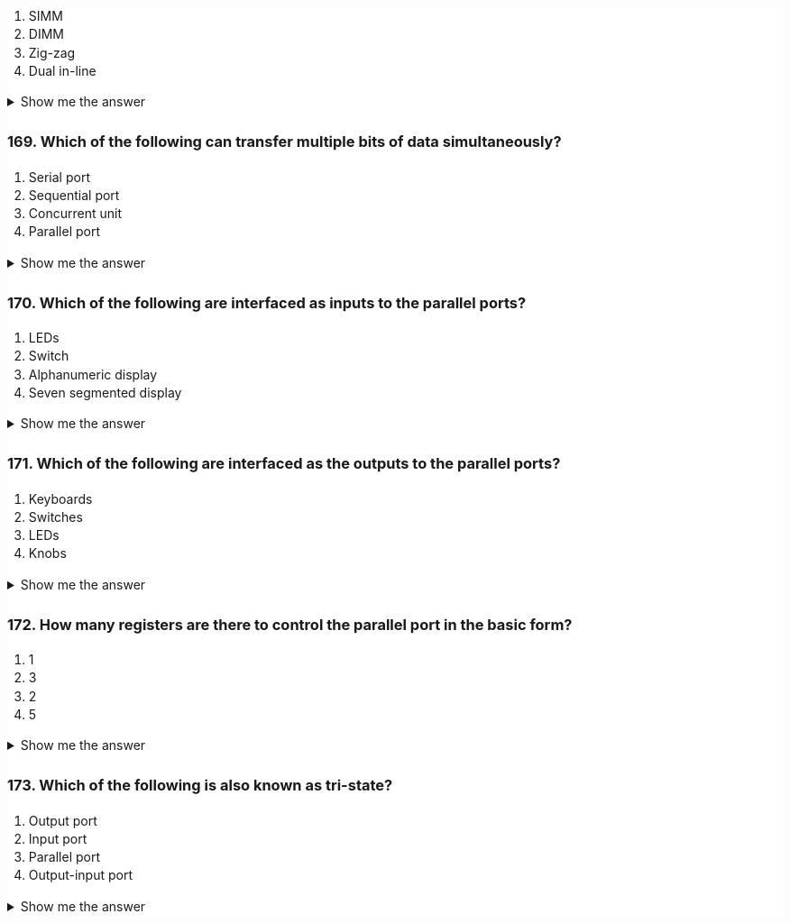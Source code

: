 1. SIMM
2. DIMM
3. Zig-zag
4. Dual in-line

<details><summary>Show me the answer</summary></details>

### 169. Which of the following can transfer multiple bits of data simultaneously?

1. Serial port
2. Sequential port
3. Concurrent unit
4. Parallel port

<details><summary>Show me the answer</summary></details>

### 170. Which of the following are interfaced as inputs to the parallel ports?

1. LEDs
2. Switch
3. Alphanumeric display
4. Seven segmented display

<details><summary>Show me the answer</summary></details>

### 171. Which of the following are interfaced as the outputs to the parallel ports?

1. Keyboards
2. Switches
3. LEDs
4. Knobs

<details><summary>Show me the answer</summary></details>

### 172. How many registers are there to control the parallel port in the basic form?

1. 1
2. 3
3. 2
4. 5

<details><summary>Show me the answer</summary></details>

### 173. Which of the following is also known as tri-state?

1. Output port
2. Input port
3. Parallel port
4. Output-input port

<details><summary>Show me the answer</summary></details>
